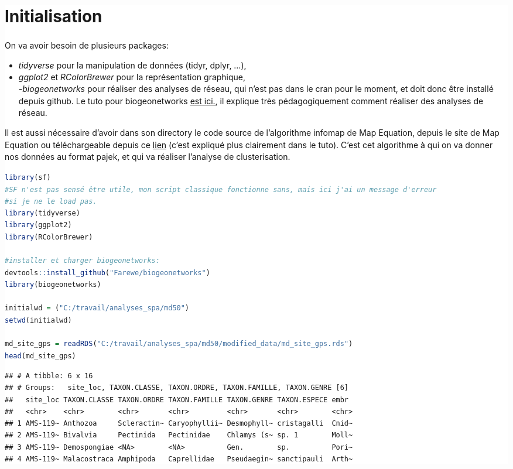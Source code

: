 # Initialisation

On va avoir besoin de plusieurs packages:  
- *tidyverse* pour la manipulation de données (tidyr, dplyr, …),  
- *ggplot2* et *RColorBrewer* pour la représentation graphique,  
-*biogeonetworks* pour réaliser des analyses de réseau, qui n’est pas
dans le cran pour le moment, et doit donc être installé depuis github.
Le tuto pour biogeonetworks [est
ici.](https://github.com/Farewe/biogeonetworks#requirements), il
explique très pédagogiquement comment réaliser des analyses de réseau.

Il est aussi nécessaire d’avoir dans son directory le code source de
l’algorithme infomap de Map Equation, depuis le site de Map Equation ou
téléchargeable depuis ce
[lien](https://borisleroy.com/permanent/Infomap.exe) (c’est expliqué
plus clairement dans le tuto). C’est cet algorithme à qui on va donner
nos données au format pajek, et qui va réaliser l’analyse de
clusterisation.

``` r
library(sf)
#SF n'est pas sensé être utile, mon script classique fonctionne sans, mais ici j'ai un message d'erreur
#si je ne le load pas.
library(tidyverse)
library(ggplot2)
library(RColorBrewer)

#installer et charger biogeonetworks:
devtools::install_github("Farewe/biogeonetworks")
library(biogeonetworks)

initialwd = ("C:/travail/analyses_spa/md50")
setwd(initialwd)

md_site_gps = readRDS("C:/travail/analyses_spa/md50/modified_data/md_site_gps.rds")
head(md_site_gps)
```

    ## # A tibble: 6 x 16
    ## # Groups:   site_loc, TAXON.CLASSE, TAXON.ORDRE, TAXON.FAMILLE, TAXON.GENRE [6]
    ##   site_loc TAXON.CLASSE TAXON.ORDRE TAXON.FAMILLE TAXON.GENRE TAXON.ESPECE embr 
    ##   <chr>    <chr>        <chr>       <chr>         <chr>       <chr>        <chr>
    ## 1 AMS-119~ Anthozoa     Scleractin~ Caryophyllii~ Desmophyll~ cristagalli  Cnid~
    ## 2 AMS-119~ Bivalvia     Pectinida   Pectinidae    Chlamys (s~ sp. 1        Moll~
    ## 3 AMS-119~ Demospongiae <NA>        <NA>          Gen.        sp.          Pori~
    ## 4 AMS-119~ Malacostraca Amphipoda   Caprellidae   Pseudaegin~ sanctipauli  Arth~